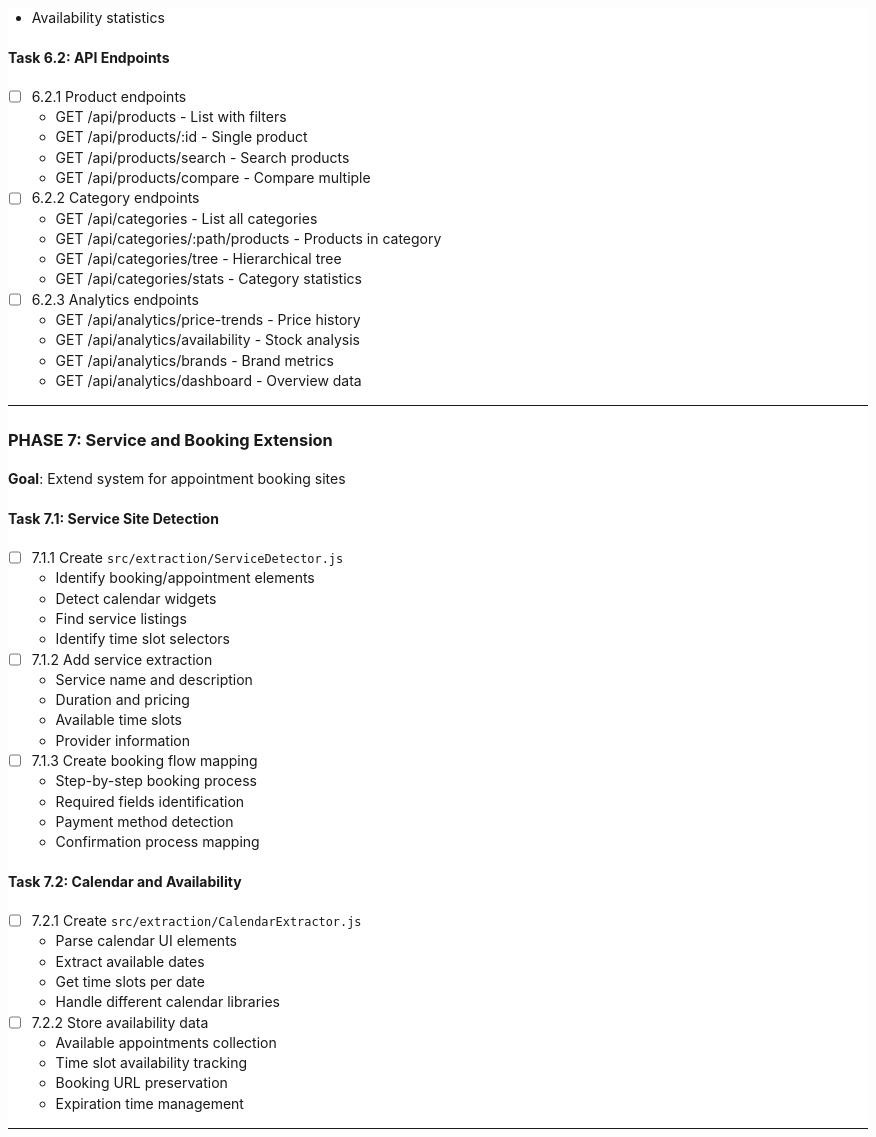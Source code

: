   - Availability statistics

#### Task 6.2: API Endpoints
- [ ] 6.2.1 Product endpoints
  - GET /api/products - List with filters
  - GET /api/products/:id - Single product
  - GET /api/products/search - Search products
  - GET /api/products/compare - Compare multiple
- [ ] 6.2.2 Category endpoints
  - GET /api/categories - List all categories
  - GET /api/categories/:path/products - Products in category
  - GET /api/categories/tree - Hierarchical tree
  - GET /api/categories/stats - Category statistics
- [ ] 6.2.3 Analytics endpoints
  - GET /api/analytics/price-trends - Price history
  - GET /api/analytics/availability - Stock analysis
  - GET /api/analytics/brands - Brand metrics
  - GET /api/analytics/dashboard - Overview data

---

### PHASE 7: Service and Booking Extension
**Goal**: Extend system for appointment booking sites

#### Task 7.1: Service Site Detection
- [ ] 7.1.1 Create `src/extraction/ServiceDetector.js`
  - Identify booking/appointment elements
  - Detect calendar widgets
  - Find service listings
  - Identify time slot selectors
- [ ] 7.1.2 Add service extraction
  - Service name and description
  - Duration and pricing
  - Available time slots
  - Provider information
- [ ] 7.1.3 Create booking flow mapping
  - Step-by-step booking process
  - Required fields identification
  - Payment method detection
  - Confirmation process mapping

#### Task 7.2: Calendar and Availability
- [ ] 7.2.1 Create `src/extraction/CalendarExtractor.js`
  - Parse calendar UI elements
  - Extract available dates
  - Get time slots per date
  - Handle different calendar libraries
- [ ] 7.2.2 Store availability data
  - Available appointments collection
  - Time slot availability tracking
  - Booking URL preservation
  - Expiration time management

---